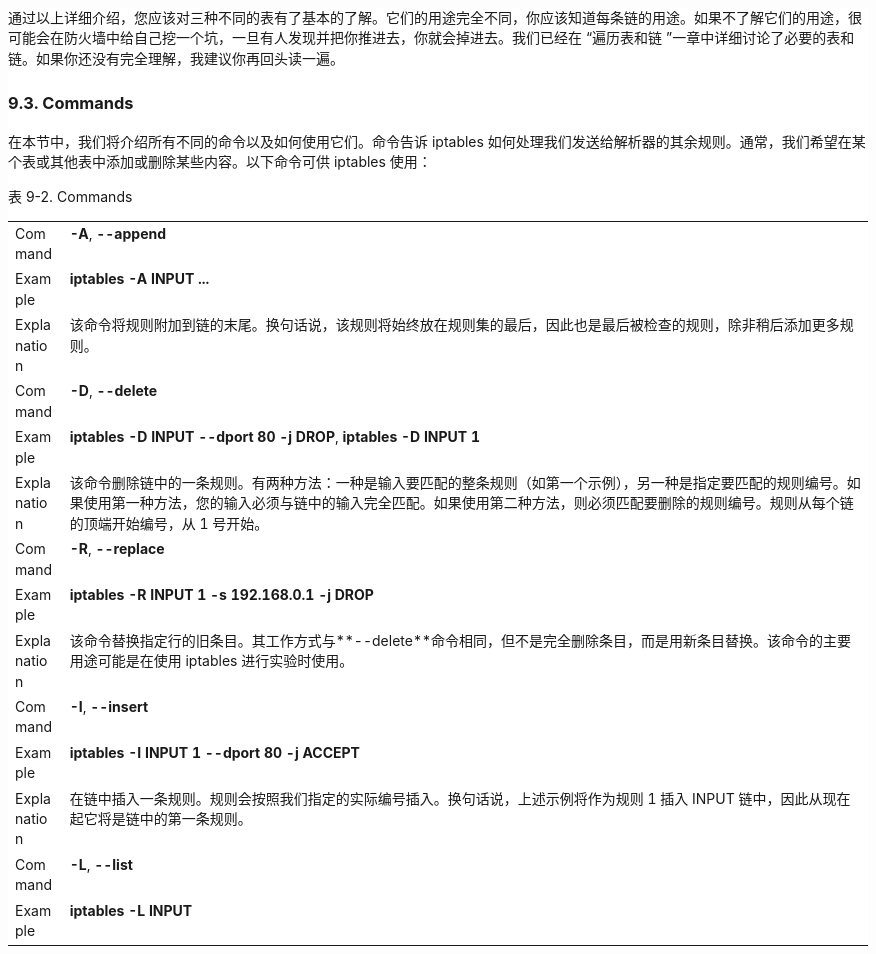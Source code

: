 通过以上详细介绍，您应该对三种不同的表有了基本的了解。它们的用途完全不同，你应该知道每条链的用途。如果不了解它们的用途，很可能会在防火墙中给自己挖一个坑，一旦有人发现并把你推进去，你就会掉进去。我们已经在 “遍历表和链 ”一章中详细讨论了必要的表和链。如果你还没有完全理解，我建议你再回头读一遍。

### 9.3. Commands

在本节中，我们将介绍所有不同的命令以及如何使用它们。命令告诉 iptables 如何处理我们发送给解析器的其余规则。通常，我们希望在某个表或其他表中添加或删除某些内容。以下命令可供 iptables 使用：

表 9-2. Commands

|             |                                                                                                                                                                                                                                                                                                                                                                   |
| ----------- | ----------------------------------------------------------------------------------------------------------------------------------------------------------------------------------------------------------------------------------------------------------------------------------------------------------------------------------------------------------------- |
| Command     | **-A**, **--append**                                                                                                                                                                                                                                                                                                                                  |
| Example     | **iptables -A INPUT ...**                                                                                                                                                                                                                                                                                                                                   |
| Explanation | 该命令将规则附加到链的末尾。换句话说，该规则将始终放在规则集的最后，因此也是最后被检查的规则，除非稍后添加更多规则。                                                                                                                                                                                                                                              |
| Command     | **-D**, **--delete**                                                                                                                                                                                                                                                                                                                                  |
| Example     | **iptables -D INPUT --dport 80 -j DROP**, **iptables -D INPUT 1**                                                                                                                                                                                                                                                                                     |
| Explanation | 该命令删除链中的一条规则。有两种方法：一种是输入要匹配的整条规则（如第一个示例），另一种是指定要匹配的规则编号。如果使用第一种方法，您的输入必须与链中的输入完全匹配。如果使用第二种方法，则必须匹配要删除的规则编号。规则从每个链的顶端开始编号，从 1 号开始。                                                                                                   |
| Command     | **-R**, **--replace**                                                                                                                                                                                                                                                                                                                                 |
| Example     | **iptables -R INPUT 1 -s 192.168.0.1 -j DROP**                                                                                                                                                                                                                                                                                                              |
| Explanation | 该命令替换指定行的旧条目。其工作方式与**--delete**命令相同，但不是完全删除条目，而是用新条目替换。该命令的主要用途可能是在使用 iptables 进行实验时使用。                                                                                                                                                                                                    |
| Command     | **-I**, **--insert**                                                                                                                                                                                                                                                                                                                                  |
| Example     | **iptables -I INPUT 1 --dport 80 -j ACCEPT**                                                                                                                                                                                                                                                                                                                |
| Explanation | 在链中插入一条规则。规则会按照我们指定的实际编号插入。换句话说，上述示例将作为规则 1 插入 INPUT 链中，因此从现在起它将是链中的第一条规则。                                                                                                                                                                                                                        |
| Command     | **-L**, **--list**                                                                                                                                                                                                                                                                                                                                    |
| Example     | **iptables -L INPUT**                                                                                                                                                                                                                                                                                                                                       |